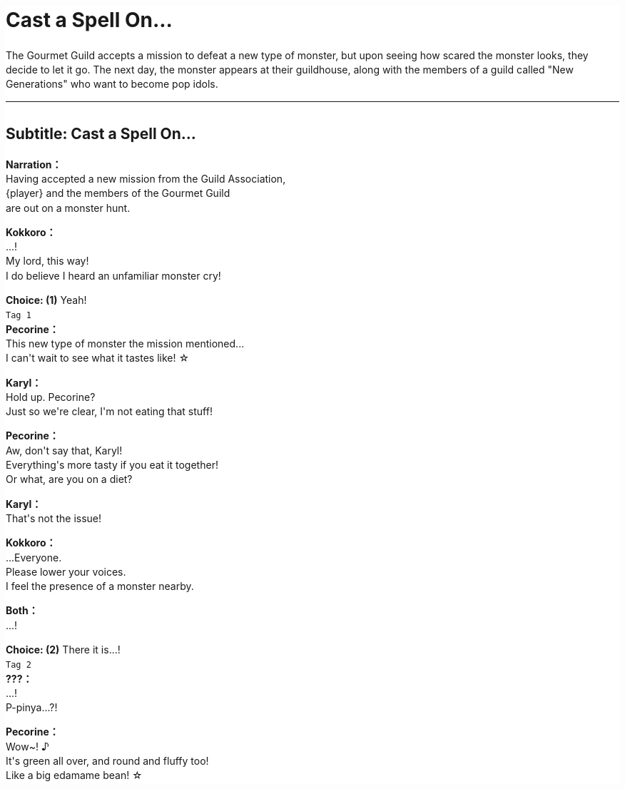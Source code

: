 # Cast a Spell On...
The Gourmet Guild accepts a mission to defeat a new type of monster, but upon seeing how scared the monster looks, they decide to let it go. The next day, the monster appears at their guildhouse, along with the members of a guild called \"New Generations\" who want to become pop idols.
  

---  
  
## Subtitle: Cast a Spell On...
  
**Narration：**  
Having accepted a new mission from the Guild Association,  
{player} and the members of the Gourmet Guild  
are out on a monster hunt.  
  
**Kokkoro：**  
...!  
My lord, this way!  
I do believe I heard an unfamiliar monster cry!  
  
**Choice: (1)**  Yeah!  
`Tag 1`  
**Pecorine：**  
This new type of monster the mission mentioned...  
I can't wait to see what it tastes like! ☆  
  
**Karyl：**  
Hold up. Pecorine?  
Just so we're clear, I'm not eating that stuff!  
  
**Pecorine：**  
Aw, don't say that, Karyl!  
Everything's more tasty if you eat it together!  
Or what, are you on a diet?  
  
**Karyl：**  
That's not the issue!  
  
**Kokkoro：**  
...Everyone.  
Please lower your voices.  
I feel the presence of a monster nearby.  
  
**Both：**  
...!  
  
**Choice: (2)**  There it is...!  
`Tag 2`  
**???：**  
...!  
P-pinya...?!  
  
**Pecorine：**  
Wow~! ♪  
It's green all over, and round and fluffy too!  
Like a big edamame bean! ☆  
  